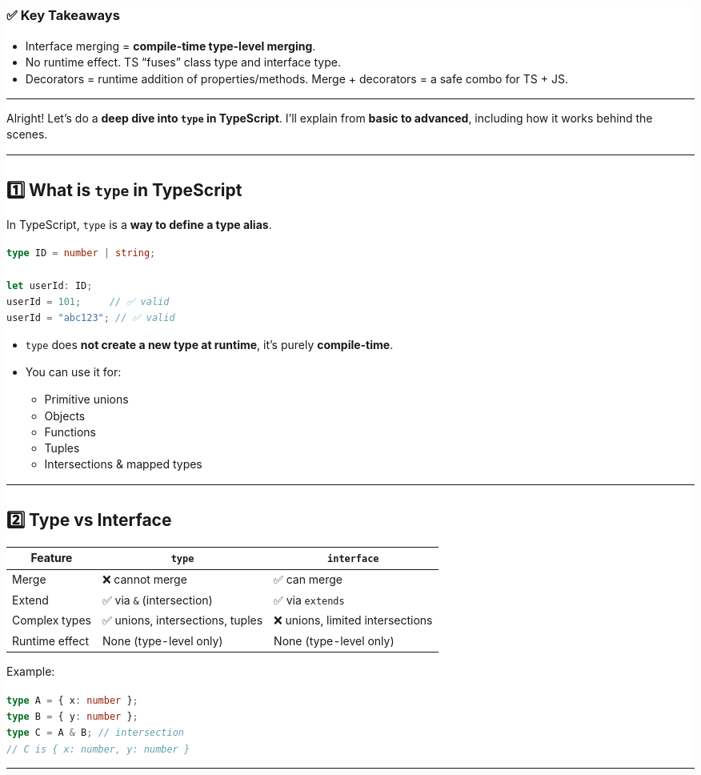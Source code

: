 ### ✅ Key Takeaways

* Interface merging = **compile-time type-level merging**.
* No runtime effect. TS “fuses” class type and interface type.
* Decorators = runtime addition of properties/methods. Merge + decorators = a safe combo for TS + JS.

---
Alright! Let’s do a **deep dive into `type` in TypeScript**. I’ll explain from **basic to advanced**, including how it works behind the scenes.

---

## **1️⃣ What is `type` in TypeScript**

In TypeScript, `type` is a **way to define a type alias**.

```ts
type ID = number | string;

let userId: ID;
userId = 101;     // ✅ valid
userId = "abc123"; // ✅ valid
```

* `type` does **not create a new type at runtime**, it’s purely **compile-time**.
* You can use it for:

  * Primitive unions
  * Objects
  * Functions
  * Tuples
  * Intersections & mapped types

---

## **2️⃣ Type vs Interface**

| Feature        | `type`                          | `interface`                     |
| -------------- | ------------------------------- | ------------------------------- |
| Merge          | ❌ cannot merge                  | ✅ can merge                     |
| Extend         | ✅ via `&` (intersection)        | ✅ via `extends`                 |
| Complex types  | ✅ unions, intersections, tuples | ❌ unions, limited intersections |
| Runtime effect | None (type-level only)          | None (type-level only)          |

Example:

```ts
type A = { x: number };
type B = { y: number };
type C = A & B; // intersection
// C is { x: number, y: number }
```

---